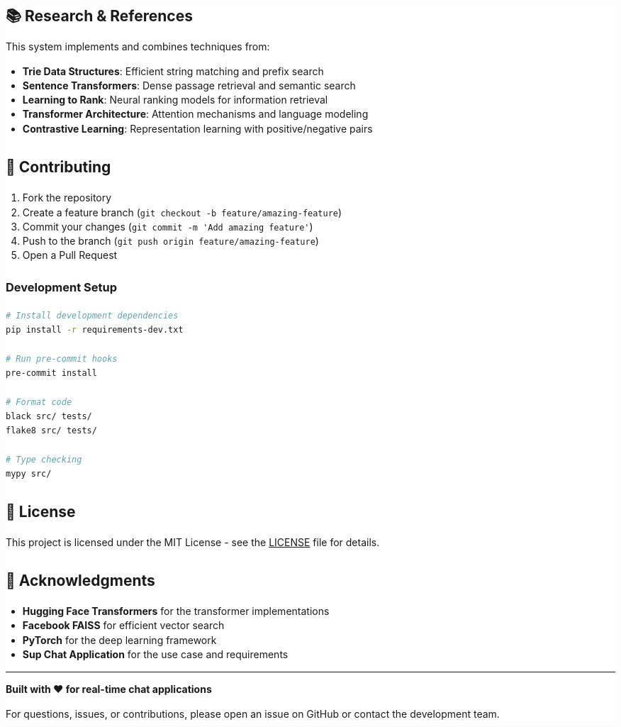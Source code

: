 ## 📚 Research & References

This system implements and combines techniques from:

- **Trie Data Structures**: Efficient string matching and prefix search
- **Sentence Transformers**: Dense passage retrieval and semantic search
- **Learning to Rank**: Neural ranking models for information retrieval
- **Transformer Architecture**: Attention mechanisms and language modeling
- **Contrastive Learning**: Representation learning with positive/negative pairs

## 🤝 Contributing

1. Fork the repository
2. Create a feature branch (`git checkout -b feature/amazing-feature`)
3. Commit your changes (`git commit -m 'Add amazing feature'`)
4. Push to the branch (`git push origin feature/amazing-feature`)
5. Open a Pull Request

### Development Setup
```bash
# Install development dependencies
pip install -r requirements-dev.txt

# Run pre-commit hooks
pre-commit install

# Format code
black src/ tests/
flake8 src/ tests/

# Type checking
mypy src/
```

## 📄 License

This project is licensed under the MIT License - see the [LICENSE](LICENSE) file for details.

## 🙏 Acknowledgments

- **Hugging Face Transformers** for the transformer implementations
- **Facebook FAISS** for efficient vector search
- **PyTorch** for the deep learning framework
- **Sup Chat Application** for the use case and requirements

---

**Built with ❤️ for real-time chat applications**

For questions, issues, or contributions, please open an issue on GitHub or contact the development team.
